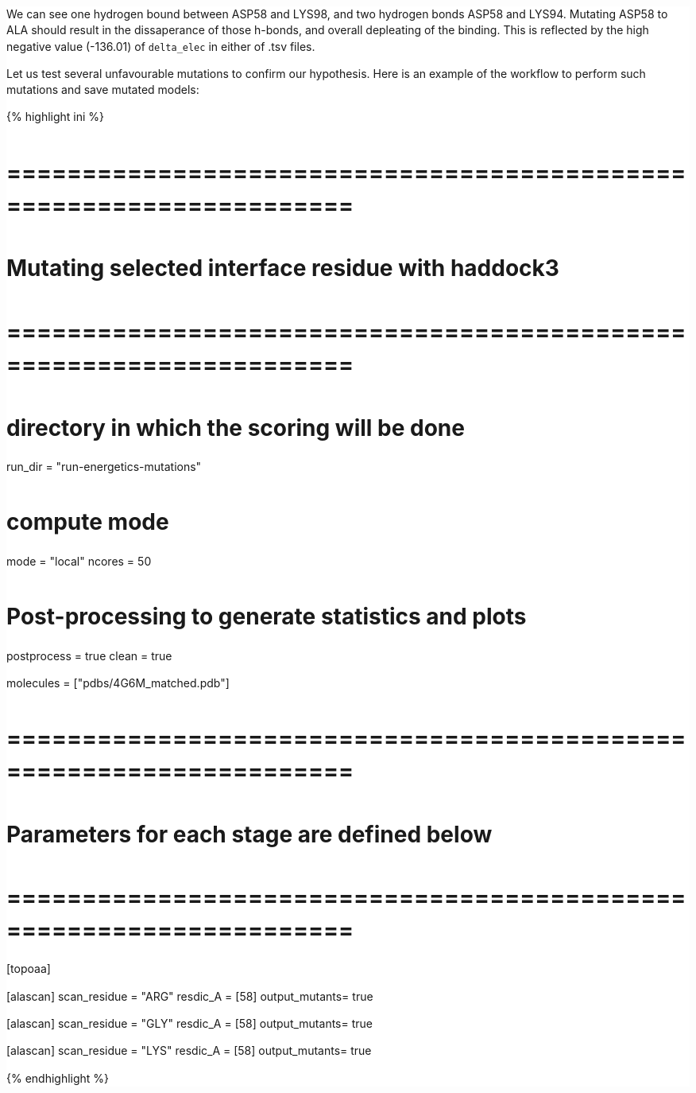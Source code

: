 We can see one hydrogen bound between ASP58 and LYS98, and two hydrogen bonds ASP58 and LYS94. 
Mutating ASP58 to ALA should result in the dissaperance of those h-bonds, and overall depleating of the binding. 
This is reflected by the high negative value (-136.01) of `delta_elec` in either of .tsv files. 

Let us test several unfavourable mutations to confirm our hypothesis. 
Here is an example of the workflow to perform such mutations and save mutated models:

{% highlight ini %}
# ====================================================================
# Mutating selected interface residue with haddock3
# ====================================================================

# directory in which the scoring will be done
run_dir = "run-energetics-mutations"

# compute mode
mode = "local"
ncores = 50

# Post-processing to generate statistics and plots
postprocess = true
clean = true

molecules =  ["pdbs/4G6M_matched.pdb"]

# ====================================================================
# Parameters for each stage are defined below
# ====================================================================
[topoaa]

[alascan]
scan_residue = "ARG"
resdic_A = [58]
output_mutants= true 

[alascan]
scan_residue = "GLY"
resdic_A = [58]
output_mutants= true 

[alascan]
scan_residue = "LYS"
resdic_A = [58]
output_mutants= true 

{% endhighlight %}
 